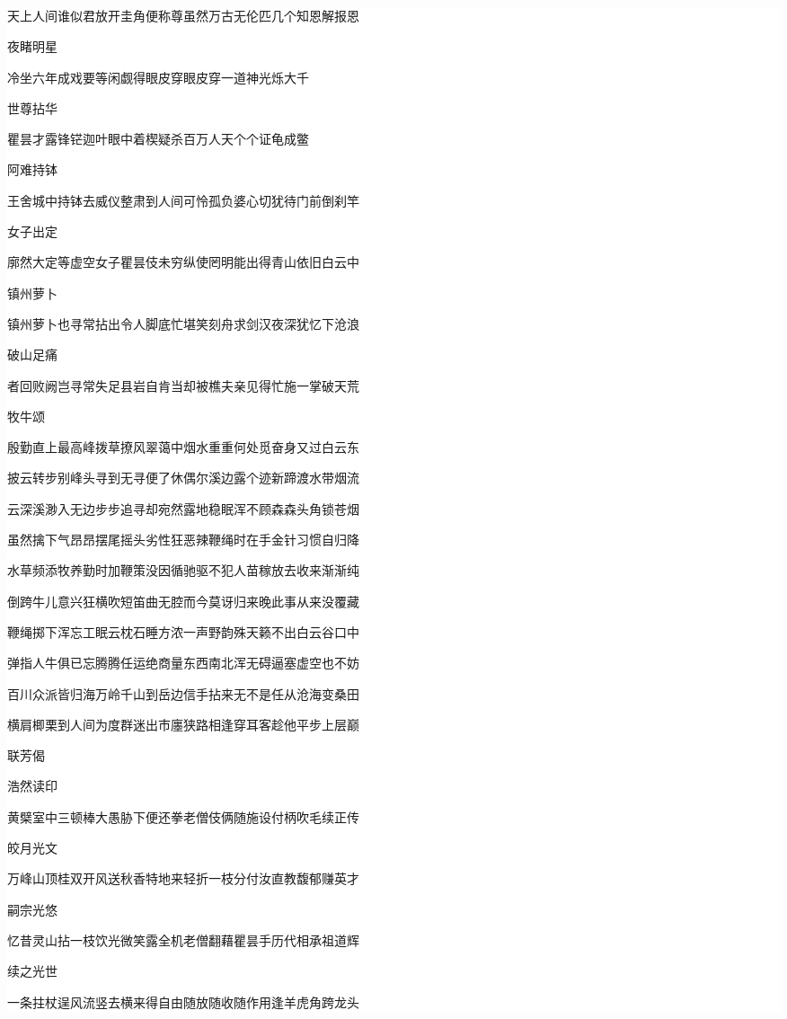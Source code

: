 天上人间谁似君放开圭角便称尊虽然万古无伦匹几个知恩解报恩  

夜睹明星  

冷坐六年成戏要等闲觑得眼皮穿眼皮穿一道神光烁大千  

世尊拈华  

瞿昙才露锋铓迦叶眼中着楔疑杀百万人天个个证龟成鳖  

阿难持钵  

王舍城中持钵去威仪整肃到人间可怜孤负婆心切犹待门前倒刹竿  

女子出定  

廓然大定等虚空女子瞿昙伎未穷纵使罔明能出得青山依旧白云中  

镇州萝卜  

镇州萝卜也寻常拈出令人脚底忙堪笑刻舟求剑汉夜深犹忆下沧浪  

破山足痛  

者回败阙岂寻常失足县岩自肯当却被樵夫亲见得忙施一掌破天荒  

牧牛颂  

殷勤直上最高峰拨草撩风翠蔼中烟水重重何处觅奋身又过白云东  

披云转步别峰头寻到无寻便了休偶尔溪边露个迹新蹄渡水带烟流  

云深溪渺入无边步步追寻却宛然露地稳眠浑不顾森森头角锁苍烟  

虽然擒下气昂昂摆尾摇头劣性狂恶辣鞭绳时在手金针习惯自归降  

水草频添牧养勤时加鞭策没因循驰驱不犯人苗稼放去收来渐渐纯  

倒跨牛儿意兴狂横吹短笛曲无腔而今莫讶归来晚此事从来没覆藏  

鞭绳掷下浑忘工眠云枕石睡方浓一声野韵殊天籁不出白云谷口中  

弹指人牛俱已忘腾腾任运绝商量东西南北浑无碍逼塞虚空也不妨  

百川众派皆归海万岭千山到岳边信手拈来无不是任从沧海变桑田  

横肩楖栗到人间为度群迷出市廛狭路相逢穿耳客趁他平步上层巅  

联芳偈  

浩然读印  

黄檗室中三顿棒大愚胁下便还拳老僧伎俩随施设付柄吹毛续正传  

皎月光文  

万峰山顶桂双开风送秋香特地来轻折一枝分付汝直教馥郁赚英才  

嗣宗光悠  

忆昔灵山拈一枝饮光微笑露全机老僧翻藉瞿昙手历代相承祖道辉  

续之光世  

一条拄杖逞风流竖去横来得自由随放随收随作用逢羊虎角跨龙头  

